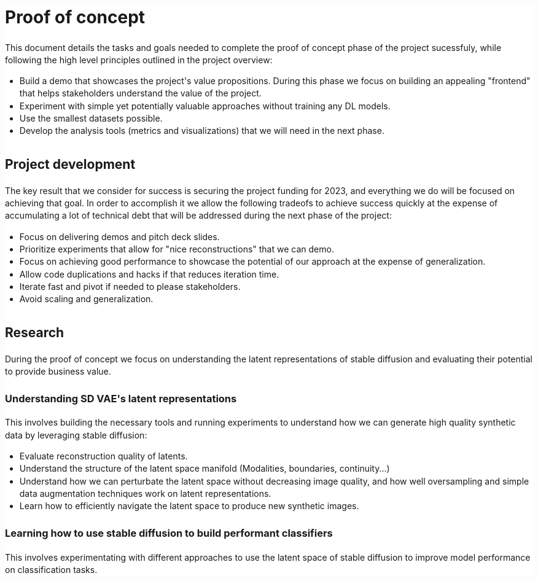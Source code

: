 # Proof of concept

This document details the tasks and goals needed to complete the proof of concept phase of the project sucessfuly, while following the high level principles outlined in the project overview:

- Build a demo that showcases the project's value propositions. During this phase we focus on building an appealing "frontend" that helps stakeholders understand the value of the project.
- Experiment with simple yet potentially valuable approaches without training any DL models.
- Use the smallest datasets possible.
- Develop the analysis tools (metrics and visualizations) that we will need in the next phase.

## Project development

The key result that we consider for success is securing the project funding for 2023, and everything we do will be focused on achieving that goal. In order to accomplish it we allow the following tradeofs to achieve success quickly at the expense of accumulating a lot of technical debt that will be addressed during the next phase of the project:

- Focus on delivering demos and pitch deck slides.
- Prioritize experiments that allow for "nice reconstructions" that we can demo.
- Focus on achieving good performance to showcase the potential of our approach at the expense of generalization.
- Allow code duplications and hacks if that reduces iteration time.
- Iterate fast and pivot if needed to please stakeholders.
- Avoid scaling and generalization.

## Research

During the proof of concept we focus on understanding the latent representations of stable diffusion and evaluating
their potential to provide business value.

### Understanding SD VAE's latent representations

This involves building the necessary tools and running experiments to understand how we can generate high quality
synthetic data by leveraging stable diffusion:

- Evaluate reconstruction quality of latents.
- Understand the structure of the latent space manifold (Modalities, boundaries, continuity...)
- Understand how we can perturbate the latent space without decreasing image quality, and how well oversampling and
simple data augmentation techniques work on latent representations.
- Learn how to efficiently navigate the latent space to produce new synthetic images.

### Learning how to use stable diffusion to build performant classifiers

This involves experimentating with different approaches to use the latent space of stable diffusion to improve
model performance on classification tasks.
